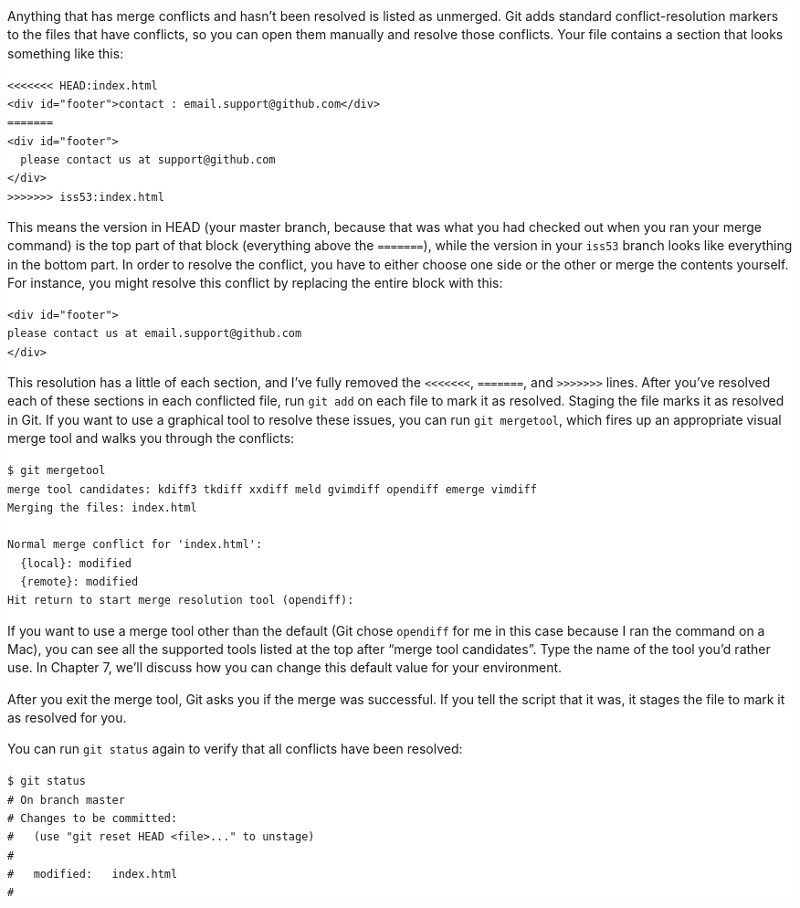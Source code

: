 Anything that has merge conflicts and hasn’t been resolved is listed as unmerged. Git adds standard conflict-resolution markers to the files that have conflicts, so you can open them manually and resolve those conflicts. Your file contains a section that looks something like this:

	<<<<<<< HEAD:index.html
	<div id="footer">contact : email.support@github.com</div>
	=======
	<div id="footer">
	  please contact us at support@github.com
	</div>
	>>>>>>> iss53:index.html

This means the version in HEAD (your master branch, because that was what you had checked out when you ran your merge command) is the top part of that block (everything above the `=======`), while the version in your `iss53` branch looks like everything in the bottom part. In order to resolve the conflict, you have to either choose one side or the other or merge the contents yourself. For instance, you might resolve this conflict by replacing the entire block with this:

	<div id="footer">
	please contact us at email.support@github.com
	</div>

This resolution has a little of each section, and I’ve fully removed the `<<<<<<<`, `=======`, and `>>>>>>>` lines. After you’ve resolved each of these sections in each conflicted file, run `git add` on each file to mark it as resolved. Staging the file marks it as resolved in Git.
If you want to use a graphical tool to resolve these issues, you can run `git mergetool`, which fires up an appropriate visual merge tool and walks you through the conflicts:

	$ git mergetool
	merge tool candidates: kdiff3 tkdiff xxdiff meld gvimdiff opendiff emerge vimdiff
	Merging the files: index.html

	Normal merge conflict for 'index.html':
	  {local}: modified
	  {remote}: modified
	Hit return to start merge resolution tool (opendiff):

If you want to use a merge tool other than the default (Git chose `opendiff` for me in this case because I ran the command on a Mac), you can see all the supported tools listed at the top after “merge tool candidates”. Type the name of the tool you’d rather use. In Chapter 7, we’ll discuss how you can change this default value for your environment.

After you exit the merge tool, Git asks you if the merge was successful. If you tell the script that it was, it stages the file to mark it as resolved for you.

You can run `git status` again to verify that all conflicts have been resolved:

	$ git status
	# On branch master
	# Changes to be committed:
	#   (use "git reset HEAD <file>..." to unstage)
	#
	#	modified:   index.html
	#
